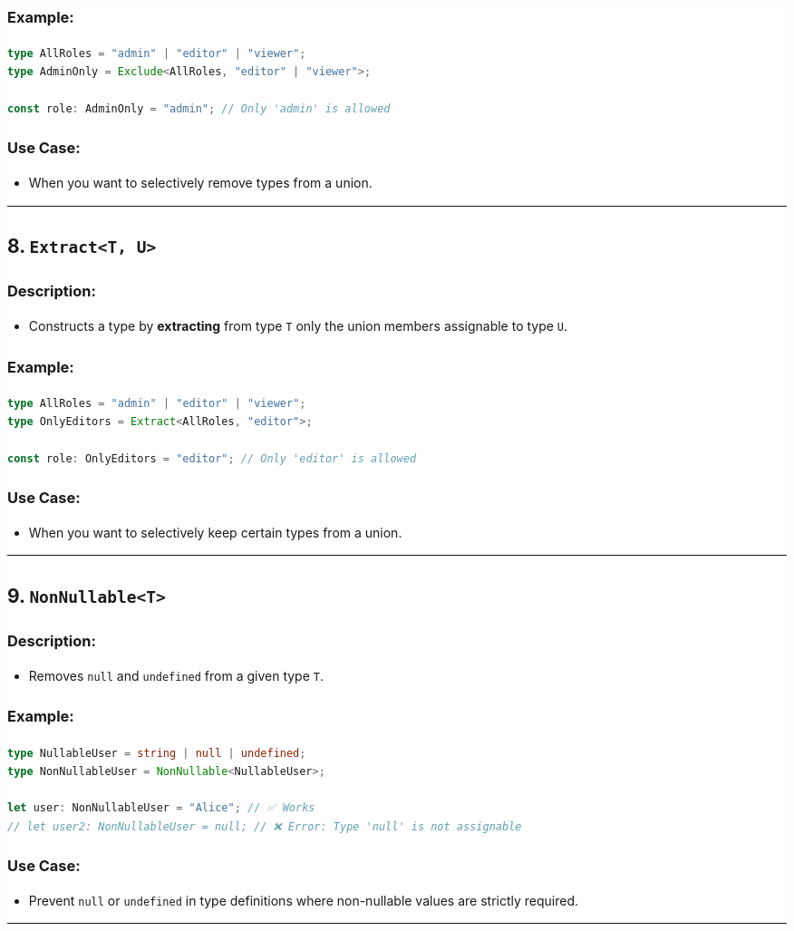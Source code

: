 ### Example:
```typescript
type AllRoles = "admin" | "editor" | "viewer";
type AdminOnly = Exclude<AllRoles, "editor" | "viewer">;

const role: AdminOnly = "admin"; // Only 'admin' is allowed
```

### Use Case:
- When you want to selectively remove types from a union.

---

## **8. `Extract<T, U>`**
### Description:
- Constructs a type by **extracting** from type `T` only the union members assignable to type `U`.

### Example:
```typescript
type AllRoles = "admin" | "editor" | "viewer";
type OnlyEditors = Extract<AllRoles, "editor">;

const role: OnlyEditors = "editor"; // Only 'editor' is allowed
```

### Use Case:
- When you want to selectively keep certain types from a union.

---

## **9. `NonNullable<T>`**
### Description:
- Removes `null` and `undefined` from a given type `T`.

### Example:
```typescript
type NullableUser = string | null | undefined;
type NonNullableUser = NonNullable<NullableUser>;

let user: NonNullableUser = "Alice"; // ✅ Works
// let user2: NonNullableUser = null; // ❌ Error: Type 'null' is not assignable
```

### Use Case:
- Prevent `null` or `undefined` in type definitions where non-nullable values are strictly required.

---
